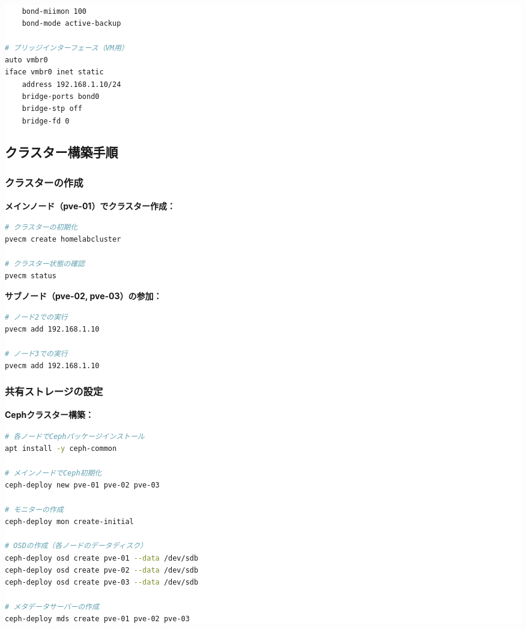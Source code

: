 ```bash
    bond-miimon 100
    bond-mode active-backup

# ブリッジインターフェース（VM用）
auto vmbr0
iface vmbr0 inet static
    address 192.168.1.10/24
    bridge-ports bond0
    bridge-stp off
    bridge-fd 0
```

## クラスター構築手順

### クラスターの作成

**メインノード（pve-01）でクラスター作成：**

```bash
# クラスターの初期化
pvecm create homelabcluster

# クラスター状態の確認
pvecm status
```

**サブノード（pve-02, pve-03）の参加：**

```bash
# ノード2での実行
pvecm add 192.168.1.10

# ノード3での実行  
pvecm add 192.168.1.10
```

### 共有ストレージの設定

**Cephクラスター構築：**

```bash
# 各ノードでCephパッケージインストール
apt install -y ceph-common

# メインノードでCeph初期化
ceph-deploy new pve-01 pve-02 pve-03

# モニターの作成
ceph-deploy mon create-initial

# OSDの作成（各ノードのデータディスク）
ceph-deploy osd create pve-01 --data /dev/sdb
ceph-deploy osd create pve-02 --data /dev/sdb  
ceph-deploy osd create pve-03 --data /dev/sdb

# メタデータサーバーの作成
ceph-deploy mds create pve-01 pve-02 pve-03
```
